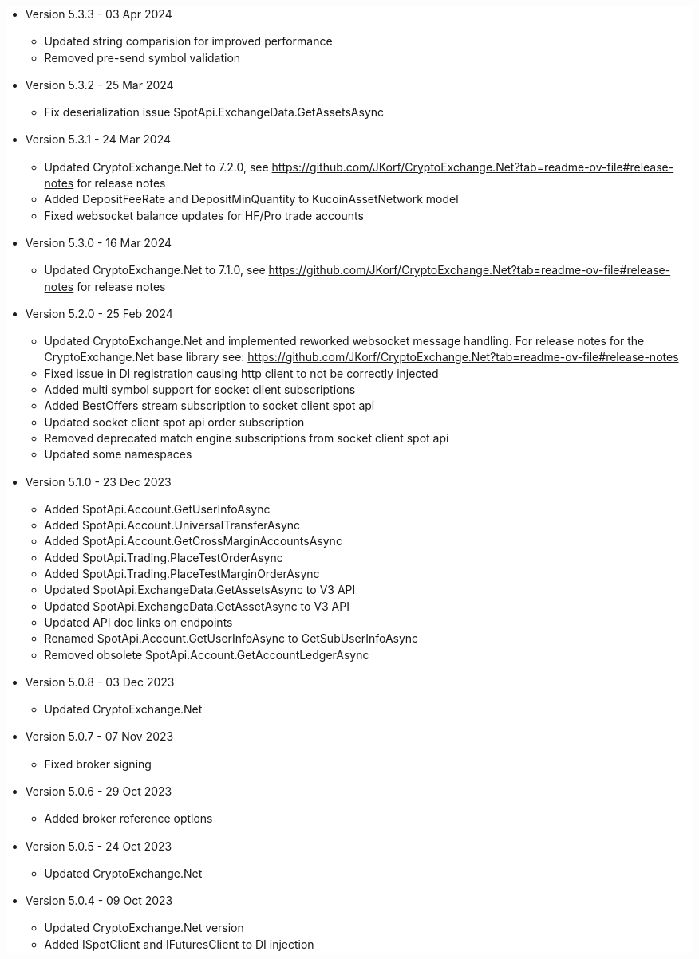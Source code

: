 * Version 5.3.3 - 03 Apr 2024
    * Updated string comparision for improved performance
    * Removed pre-send symbol validation

* Version 5.3.2 - 25 Mar 2024
    * Fix deserialization issue SpotApi.ExchangeData.GetAssetsAsync

* Version 5.3.1 - 24 Mar 2024
	* Updated CryptoExchange.Net to 7.2.0, see https://github.com/JKorf/CryptoExchange.Net?tab=readme-ov-file#release-notes for release notes
	* Added DepositFeeRate and DepositMinQuantity to KucoinAssetNetwork model
	* Fixed websocket balance updates for HF/Pro trade accounts

* Version 5.3.0 - 16 Mar 2024
    * Updated CryptoExchange.Net to 7.1.0, see https://github.com/JKorf/CryptoExchange.Net?tab=readme-ov-file#release-notes for release notes
	
* Version 5.2.0 - 25 Feb 2024
    * Updated CryptoExchange.Net and implemented reworked websocket message handling. For release notes for the CryptoExchange.Net base library see: https://github.com/JKorf/CryptoExchange.Net?tab=readme-ov-file#release-notes
    * Fixed issue in DI registration causing http client to not be correctly injected
    * Added multi symbol support for socket client subscriptions
    * Added BestOffers stream subscription to socket client spot api
    * Updated socket client spot api order subscription
    * Removed deprecated match engine subscriptions from socket client spot api
    * Updated some namespaces

* Version 5.1.0 - 23 Dec 2023
    * Added SpotApi.Account.GetUserInfoAsync
    * Added SpotApi.Account.UniversalTransferAsync
    * Added SpotApi.Account.GetCrossMarginAccountsAsync
    * Added SpotApi.Trading.PlaceTestOrderAsync
    * Added SpotApi.Trading.PlaceTestMarginOrderAsync
    * Updated SpotApi.ExchangeData.GetAssetsAsync to V3 API
    * Updated SpotApi.ExchangeData.GetAssetAsync to V3 API
    * Updated API doc links on endpoints
    * Renamed SpotApi.Account.GetUserInfoAsync to GetSubUserInfoAsync
    * Removed obsolete SpotApi.Account.GetAccountLedgerAsync

* Version 5.0.8 - 03 Dec 2023
    * Updated CryptoExchange.Net

* Version 5.0.7 - 07 Nov 2023
    * Fixed broker signing

* Version 5.0.6 - 29 Oct 2023
    * Added broker reference options

* Version 5.0.5 - 24 Oct 2023
    * Updated CryptoExchange.Net

* Version 5.0.4 - 09 Oct 2023
    * Updated CryptoExchange.Net version
    * Added ISpotClient and IFuturesClient to DI injection
